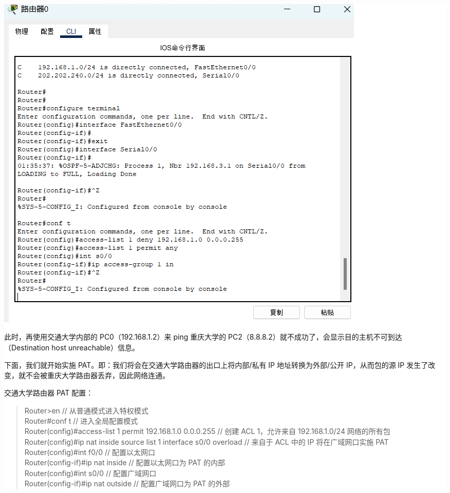 ![77](./pictures/77.png)

此时，再使用交通大学内部的 PC0（192.168.1.2）来 ping 重庆大学的 PC2（8.8.8.2）就不成功了，会显示目的主机不可到达（Destination host unreachable）信息。

下面，我们就开始实施 PAT。即：我们将会在交通大学路由器的出口上将内部/私有 IP 地址转换为外部/公开 IP，从而包的源 IP 发生了改变，就不会被重庆大学路由器丢弃，因此网络连通。

交通大学路由器 PAT 配置：

> Router>en   // 从普通模式进入特权模式  
Router#conf t   // 进入全局配置模式  
Router(config)#access-list 1 permit 192.168.1.0 0.0.0.255  // 创建 ACL 1，允许来自 192.168.1.0/24 网络的所有包  
Router(config)#ip nat inside source list 1 interface s0/0 overload  // 来自于 ACL 中的 IP 将在广域网口实施 PAT  
Router(config)#int f0/0   // 配置以太网口  
Router(config-if)#ip nat inside   // 配置以太网口为 PAT 的内部  
Router(config)#int s0/0   // 配置广域网口  
Router(config-if)#ip nat outside   // 配置广域网口为 PAT 的外部  
